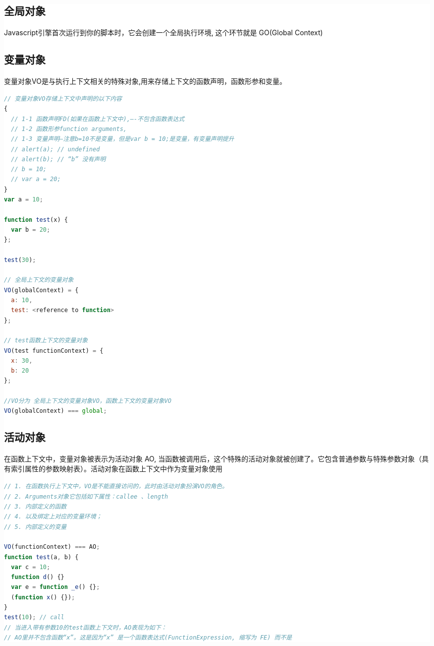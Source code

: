 ## 全局对象

Javascript引擎首次运行到你的脚本时，它会创建一个全局执行环境, 这个环节就是 GO(Global Context)

## 变量对象

变量对象VO是与执⾏上下⽂相关的特殊对象,⽤来存储上下⽂的函数声明，函数形参和变量。

```js
// 变量对象VO存储上下⽂中声明的以下内容
{
  // 1-1 函数声明FD(如果在函数上下⽂中),—-不包含函数表达式
  // 1-2 函数形参function arguments,
  // 1-3 变量声明–注意b=10不是变量，但是var b = 10;是变量，有变量声明提升
  // alert(a); // undefined
  // alert(b); // “b” 没有声明
  // b = 10;
  // var a = 20;
}
var a = 10;

function test(x) {
  var b = 20;
};

test(30);

// 全局上下⽂的变量对象
VO(globalContext) = {
  a: 10,
  test: <reference to function>
};

// test函数上下⽂的变量对象
VO(test functionContext) = {
  x: 30,
  b: 20
};

//VO分为 全局上下⽂的变量对象VO，函数上下⽂的变量对象VO
VO(globalContext) === global;
```

## 活动对象

在函数上下⽂中，变量对象被表示为活动对象 AO, 当函数被调⽤后，这个特殊的活动对象就被创建了。它包含普通参数与特殊参数对象（具有索引属性的参数映射表）。活动对象在函数上下⽂中作为变量对象使⽤

```js
// 1. 在函数执⾏上下⽂中，VO是不能直接访问的，此时由活动对象扮演VO的⻆⾊。
// 2. Arguments对象它包括如下属性：callee 、length
// 3. 内部定义的函数
// 4. 以及绑定上对应的变量环境；
// 5. 内部定义的变量

VO(functionContext) === AO;
function test(a, b) {
  var c = 10;
  function d() {}
  var e = function _e() {};
  (function x() {});
}
test(10); // call
// 当进⼊带有参数10的test函数上下⽂时，AO表现为如下：
// AO⾥并不包含函数“x”。这是因为“x” 是⼀个函数表达式(FunctionExpression, 缩写为 FE) ⽽不是
```